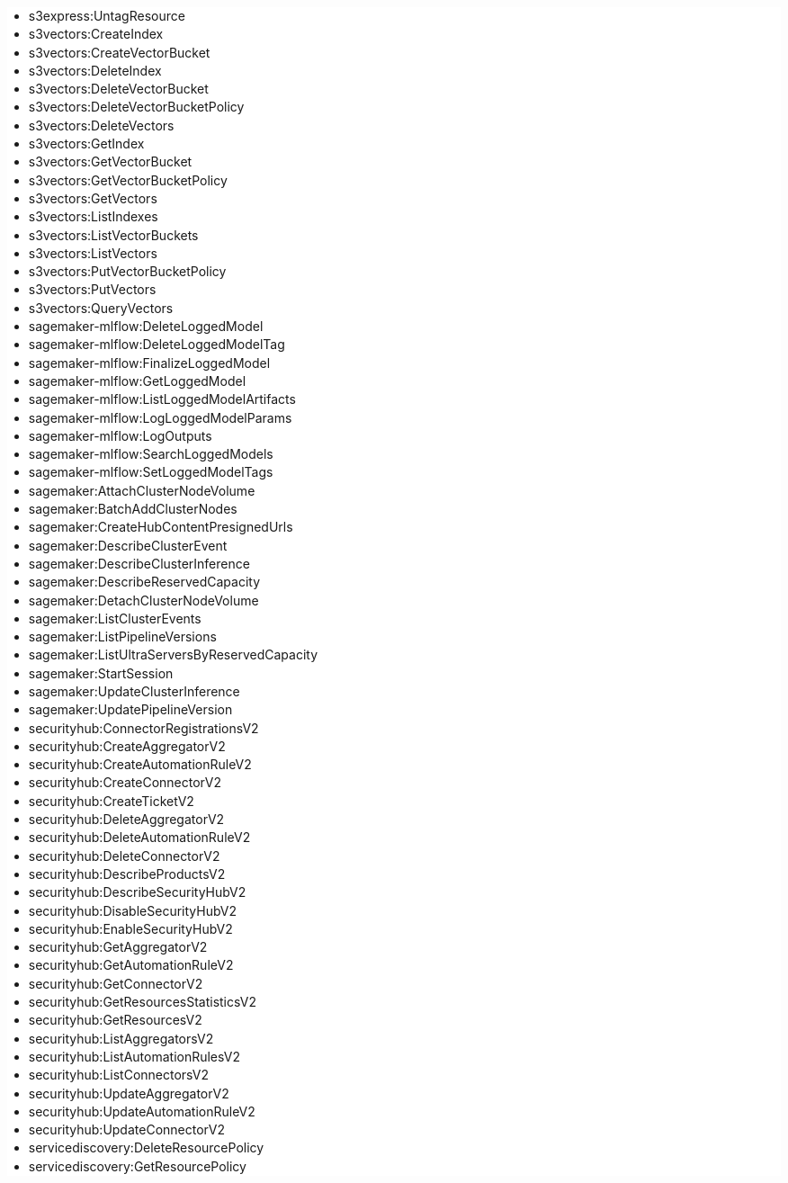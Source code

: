 - s3express:UntagResource
- s3vectors:CreateIndex
- s3vectors:CreateVectorBucket
- s3vectors:DeleteIndex
- s3vectors:DeleteVectorBucket
- s3vectors:DeleteVectorBucketPolicy
- s3vectors:DeleteVectors
- s3vectors:GetIndex
- s3vectors:GetVectorBucket
- s3vectors:GetVectorBucketPolicy
- s3vectors:GetVectors
- s3vectors:ListIndexes
- s3vectors:ListVectorBuckets
- s3vectors:ListVectors
- s3vectors:PutVectorBucketPolicy
- s3vectors:PutVectors
- s3vectors:QueryVectors
- sagemaker-mlflow:DeleteLoggedModel
- sagemaker-mlflow:DeleteLoggedModelTag
- sagemaker-mlflow:FinalizeLoggedModel
- sagemaker-mlflow:GetLoggedModel
- sagemaker-mlflow:ListLoggedModelArtifacts
- sagemaker-mlflow:LogLoggedModelParams
- sagemaker-mlflow:LogOutputs
- sagemaker-mlflow:SearchLoggedModels
- sagemaker-mlflow:SetLoggedModelTags
- sagemaker:AttachClusterNodeVolume
- sagemaker:BatchAddClusterNodes
- sagemaker:CreateHubContentPresignedUrls
- sagemaker:DescribeClusterEvent
- sagemaker:DescribeClusterInference
- sagemaker:DescribeReservedCapacity
- sagemaker:DetachClusterNodeVolume
- sagemaker:ListClusterEvents
- sagemaker:ListPipelineVersions
- sagemaker:ListUltraServersByReservedCapacity
- sagemaker:StartSession
- sagemaker:UpdateClusterInference
- sagemaker:UpdatePipelineVersion
- securityhub:ConnectorRegistrationsV2
- securityhub:CreateAggregatorV2
- securityhub:CreateAutomationRuleV2
- securityhub:CreateConnectorV2
- securityhub:CreateTicketV2
- securityhub:DeleteAggregatorV2
- securityhub:DeleteAutomationRuleV2
- securityhub:DeleteConnectorV2
- securityhub:DescribeProductsV2
- securityhub:DescribeSecurityHubV2
- securityhub:DisableSecurityHubV2
- securityhub:EnableSecurityHubV2
- securityhub:GetAggregatorV2
- securityhub:GetAutomationRuleV2
- securityhub:GetConnectorV2
- securityhub:GetResourcesStatisticsV2
- securityhub:GetResourcesV2
- securityhub:ListAggregatorsV2
- securityhub:ListAutomationRulesV2
- securityhub:ListConnectorsV2
- securityhub:UpdateAggregatorV2
- securityhub:UpdateAutomationRuleV2
- securityhub:UpdateConnectorV2
- servicediscovery:DeleteResourcePolicy
- servicediscovery:GetResourcePolicy